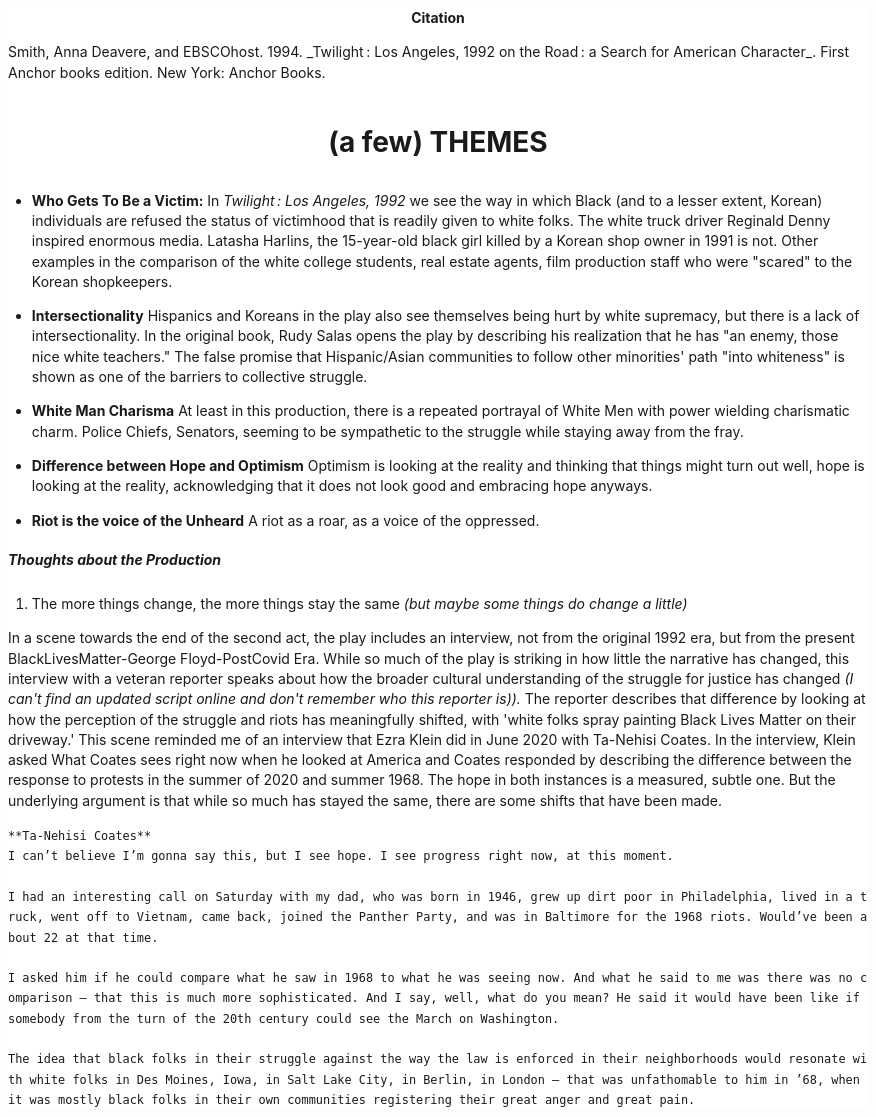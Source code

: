  <p style="text-align: center">  <b> Citation </b></p></h1>
Smith, Anna Deavere, and EBSCOhost. 1994. _Twilight : Los Angeles, 1992 on the Road : a Search for American Character_. First Anchor books edition. New York: Anchor Books.

<h1 style="font-size: 40;">  <p style="text-align: center">  <b> (a few) THEMES </b></p></h1>

* **Who Gets To Be a Victim:**
	In *Twilight : Los Angeles, 1992* we see the way in which Black (and to a lesser extent, Korean) individuals are refused the status of victimhood that is readily given to white folks.  The white truck driver Reginald Denny inspired enormous media. Latasha Harlins, the 15-year-old black girl killed by a Korean shop owner in 1991 is not. Other examples in the comparison of the white college students, real estate agents, film production staff who were "scared" to the Korean shopkeepers. 


* **Intersectionality**
	Hispanics and Koreans in the play also see themselves being hurt by white supremacy, but there is a lack of intersectionality. In the original book, Rudy Salas opens the play by describing his realization that he has "an enemy, those nice white teachers." The false promise that Hispanic/Asian communities to follow other minorities' path "into whiteness" is shown as one of the barriers to collective struggle.  

* **White Man Charisma**
	At least in this production, there is a repeated portrayal of White Men with power wielding charismatic charm. Police Chiefs, Senators, seeming to be sympathetic to the struggle while staying away from the fray.

* **Difference between Hope and Optimism** 
Optimism is looking at the reality and thinking that things might turn out well, hope is looking at the reality, acknowledging that it does not look good and embracing hope anyways. 

* **Riot is the voice of the Unheard**
A riot as a roar, as a voice of the oppressed. 


##### Thoughts about the Production 
1. The more things change, the more things stay the same 
*(but maybe some things do change a little)*

In a scene towards the end of the second act, the play includes an interview, not from the original 1992 era, but from the present BlackLivesMatter-George Floyd-PostCovid Era. While so much of the play is striking in how little the narrative has changed, this interview with a veteran reporter speaks about how the broader cultural understanding of the struggle for justice has changed *(I can't find an updated script online and don't remember who this reporter is)).* The reporter describes that difference by looking at how the perception of the struggle and riots has meaningfully shifted, with 'white folks spray painting Black Lives Matter on their driveway.' This scene  reminded me of an interview that Ezra Klein did in June 2020 with Ta-Nehisi Coates. In the interview, Klein asked What Coates sees right now when he looked at America and Coates responded by describing the difference between the response to protests in the summer of 2020 and summer 1968. The hope in both instances is a measured, subtle one. But the underlying argument is that while so much has stayed the same, there are some shifts that have been made. 

```
**Ta-Nehisi Coates**
I can’t believe I’m gonna say this, but I see hope. I see progress right now, at this moment.

I had an interesting call on Saturday with my dad, who was born in 1946, grew up dirt poor in Philadelphia, lived in a truck, went off to Vietnam, came back, joined the Panther Party, and was in Baltimore for the 1968 riots. Would’ve been about 22 at that time.

I asked him if he could compare what he saw in 1968 to what he was seeing now. And what he said to me was there was no comparison — that this is much more sophisticated. And I say, well, what do you mean? He said it would have been like if somebody from the turn of the 20th century could see the March on Washington.

The idea that black folks in their struggle against the way the law is enforced in their neighborhoods would resonate with white folks in Des Moines, Iowa, in Salt Lake City, in Berlin, in London — that was unfathomable to him in ’68, when it was mostly black folks in their own communities registering their great anger and great pain.
```